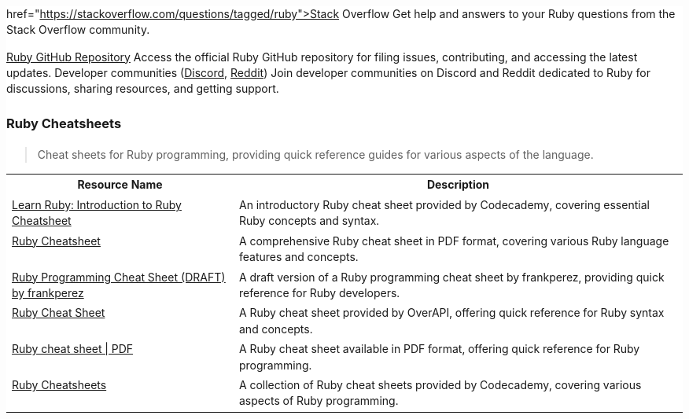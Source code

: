  href="https://stackoverflow.com/questions/tagged/ruby">Stack Overflow</a></td>
    <td>Get help and answers to your Ruby questions from the Stack Overflow community.</td>
  </tr>
  <tr>
    <td><a href="https://github.com/ruby/ruby">Ruby GitHub Repository</a></td>
    <td>Access the official Ruby GitHub repository for filing issues, contributing, and accessing the latest updates.</td>
  </tr>
  <tr>
    <td>Developer communities (<a href="https://discord.com/invite/ruby">Discord</a>, <a href="https://www.reddit.com/r/ruby/">Reddit</a>)</td>
    <td>Join developer communities on Discord and Reddit dedicated to Ruby for discussions, sharing resources, and getting support.</td>
  </tr>
</table>

### Ruby Cheatsheets

> Cheat sheets for Ruby programming, providing quick reference guides for various aspects of the language.

<table>
  <tr>
    <th>Resource Name</th>
    <th>Description</th>
  </tr>
  <tr>
    <td><a href="https://www.codecademy.com/learn/learn-ruby/modules/learn-ruby-introduction-to-ruby-u/cheatsheet">Learn Ruby: Introduction to Ruby Cheatsheet</a></td>
    <td>An introductory Ruby cheat sheet provided by Codecademy, covering essential Ruby concepts and syntax.</td>
  </tr>
  <tr>
    <td><a href="http://www.cheat-sheets.org/saved-copy/RubyCheat.pdf">Ruby Cheatsheet</a></td>
    <td>A comprehensive Ruby cheat sheet in PDF format, covering various Ruby language features and concepts.</td>
  </tr>
  <tr>
    <td><a href="https://cheatography.com/frankperez/cheat-sheets/ruby-programming/">Ruby Programming Cheat Sheet (DRAFT) by frankperez</a></td>
    <td>A draft version of a Ruby programming cheat sheet by frankperez, providing quick reference for Ruby developers.</td>
  </tr>
  <tr>
    <td><a href="https://overapi.com/ruby">Ruby Cheat Sheet</a></td>
    <td>A Ruby cheat sheet provided by OverAPI, offering quick reference for Ruby syntax and concepts.</td>
  </tr>
  <tr>
    <td><a href="https://www.slideshare.net/slideshow/ruby-cheat-sheet/28073015">Ruby cheat sheet | PDF</a></td>
    <td>A Ruby cheat sheet available in PDF format, offering quick reference for Ruby programming.</td>
  </tr>
  <tr>
    <td><a href="https://www.codecademy.com/resources/cheatsheets/language/ruby">Ruby Cheatsheets</a></td>
    <td>A collection of Ruby cheat sheets provided by Codecademy, covering various aspects of Ruby programming.</td>
  </tr>
</table>
